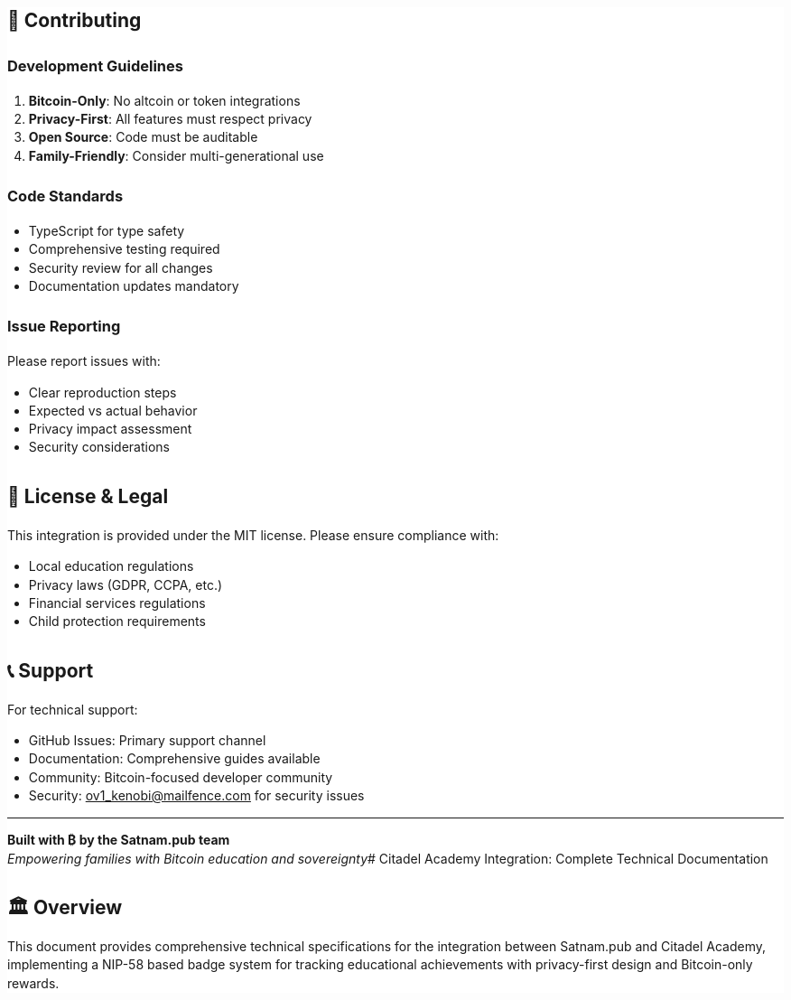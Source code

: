 ## 🤝 **Contributing**

### Development Guidelines

1. **Bitcoin-Only**: No altcoin or token integrations
2. **Privacy-First**: All features must respect privacy
3. **Open Source**: Code must be auditable
4. **Family-Friendly**: Consider multi-generational use

### Code Standards

- TypeScript for type safety
- Comprehensive testing required
- Security review for all changes
- Documentation updates mandatory

### Issue Reporting

Please report issues with:

- Clear reproduction steps
- Expected vs actual behavior
- Privacy impact assessment
- Security considerations

## 📄 **License & Legal**

This integration is provided under the MIT license. Please ensure compliance with:

- Local education regulations
- Privacy laws (GDPR, CCPA, etc.)
- Financial services regulations
- Child protection requirements

## 📞 **Support**

For technical support:

- GitHub Issues: Primary support channel
- Documentation: Comprehensive guides available
- Community: Bitcoin-focused developer community
- Security: ov1_kenobi@mailfence.com for security issues

---

**Built with ₿ by the Satnam.pub team**  
_Empowering families with Bitcoin education and sovereignty_# Citadel Academy Integration: Complete Technical Documentation

## 🏛️ **Overview**

This document provides comprehensive technical specifications for the integration between Satnam.pub and Citadel Academy, implementing a NIP-58 based badge system for tracking educational achievements with privacy-first design and Bitcoin-only rewards.
